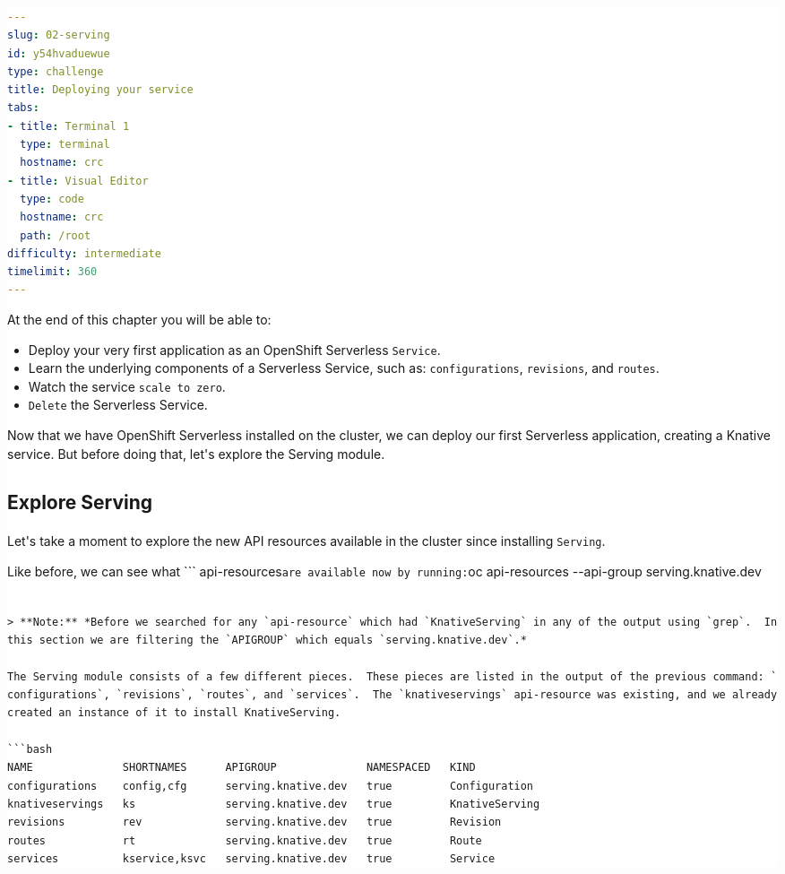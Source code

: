 ```yaml
---
slug: 02-serving
id: y54hvaduewue
type: challenge
title: Deploying your service
tabs:
- title: Terminal 1
  type: terminal
  hostname: crc
- title: Visual Editor
  type: code
  hostname: crc
  path: /root
difficulty: intermediate
timelimit: 360
---
```

[ocp-serving-components]: https://docs.openshift.com/container-platform/4.7/serverless/architecture/serverless-serving-architecture.html

At the end of this chapter you will be able to:
- Deploy your very first application as an OpenShift Serverless `Service`.
- Learn the underlying components of a Serverless Service, such as: `configurations`, `revisions`, and `routes`.
- Watch the service `scale to zero`.
- `Delete` the Serverless Service.

Now that we have OpenShift Serverless installed on the cluster, we can deploy our first Serverless application, creating a Knative service. But before doing that, let's explore the Serving module.

## Explore Serving
Let's take a moment to explore the new API resources available in the cluster since installing `Serving`.

Like before, we can see what ```
api-resources` are available now by running: `oc api-resources --api-group serving.knative.dev
```

> **Note:** *Before we searched for any `api-resource` which had `KnativeServing` in any of the output using `grep`.  In this section we are filtering the `APIGROUP` which equals `serving.knative.dev`.*

The Serving module consists of a few different pieces.  These pieces are listed in the output of the previous command: `configurations`, `revisions`, `routes`, and `services`.  The `knativeservings` api-resource was existing, and we already created an instance of it to install KnativeServing.

```bash
NAME              SHORTNAMES      APIGROUP              NAMESPACED   KIND
configurations    config,cfg      serving.knative.dev   true         Configuration
knativeservings   ks              serving.knative.dev   true         KnativeServing
revisions         rev             serving.knative.dev   true         Revision
routes            rt              serving.knative.dev   true         Route
services          kservice,ksvc   serving.knative.dev   true         Service
```
